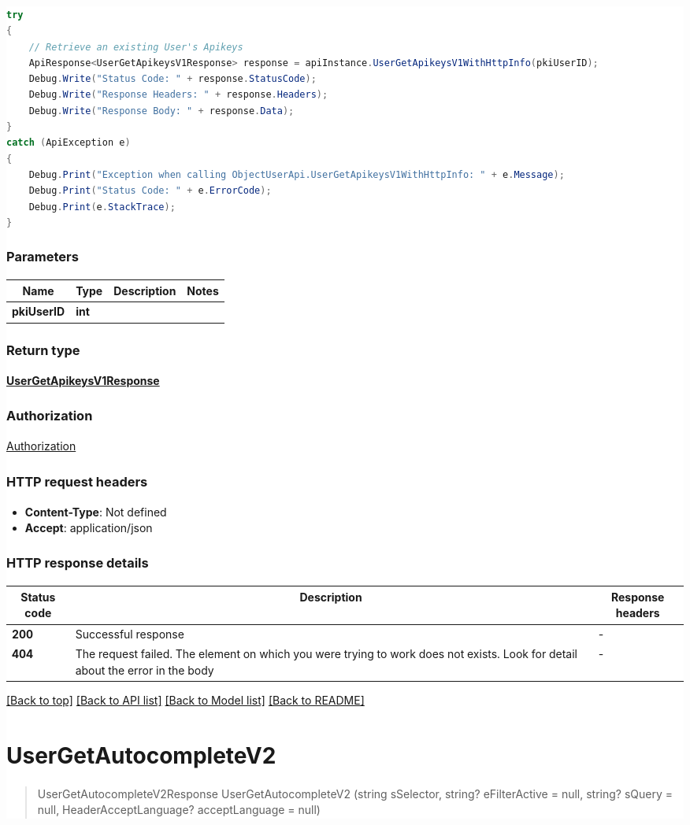 ```csharp
try
{
    // Retrieve an existing User's Apikeys
    ApiResponse<UserGetApikeysV1Response> response = apiInstance.UserGetApikeysV1WithHttpInfo(pkiUserID);
    Debug.Write("Status Code: " + response.StatusCode);
    Debug.Write("Response Headers: " + response.Headers);
    Debug.Write("Response Body: " + response.Data);
}
catch (ApiException e)
{
    Debug.Print("Exception when calling ObjectUserApi.UserGetApikeysV1WithHttpInfo: " + e.Message);
    Debug.Print("Status Code: " + e.ErrorCode);
    Debug.Print(e.StackTrace);
}
```

### Parameters

| Name | Type | Description | Notes |
|------|------|-------------|-------|
| **pkiUserID** | **int** |  |  |

### Return type

[**UserGetApikeysV1Response**](UserGetApikeysV1Response.md)

### Authorization

[Authorization](../README.md#Authorization)

### HTTP request headers

 - **Content-Type**: Not defined
 - **Accept**: application/json


### HTTP response details
| Status code | Description | Response headers |
|-------------|-------------|------------------|
| **200** | Successful response |  -  |
| **404** | The request failed. The element on which you were trying to work does not exists. Look for detail about the error in the body |  -  |

[[Back to top]](#) [[Back to API list]](../README.md#documentation-for-api-endpoints) [[Back to Model list]](../README.md#documentation-for-models) [[Back to README]](../README.md)

<a id="usergetautocompletev2"></a>
# **UserGetAutocompleteV2**
> UserGetAutocompleteV2Response UserGetAutocompleteV2 (string sSelector, string? eFilterActive = null, string? sQuery = null, HeaderAcceptLanguage? acceptLanguage = null)
